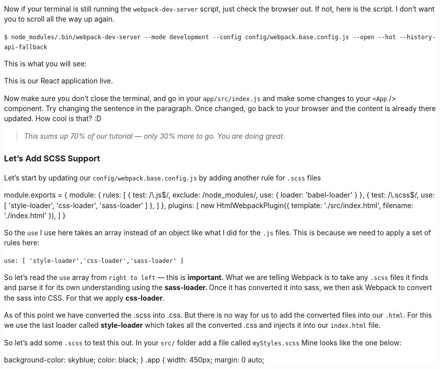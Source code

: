 <p>Now if your terminal is still running the <code>webpack-dev-server</code> script, just check the browser out. If not, here is the script. I don’t want you to scroll all the way up again.</p><pre><code>$ node_modules/.bin/webpack-dev-server --mode development --config config/webpack.base.config.js --open --hot --history-api-fallback</code></pre>
<p>This is what you will see:</p>
<figcaption>This is our React application live.</figcaption>
</figure>
<p>Now make sure you don’t close the terminal, and go in your <code>app/src/index.js</code> and make some changes to your <code>&lt;App</code> /&gt; component. Try changing the sentence in the paragraph. Once changed, go back to your browser and the content is already there updated. How cool is that? :D</p>
<blockquote><em>This sums up 70% of our tutorial — only 30% more to go. You are doing great.</em></blockquote>
<h3 id="let-s-add-scss-support"><strong>Let’s Add SCSS Support</strong></h3>
<p>Let’s start by updating our <code>config/webpack.base.config.js</code> by adding another rule for <code>.scss</code> files</p>
module.exports = {
module: {
rules: [
{
test: /\.js$/,
exclude: /node_modules/,
use: {
loader: 'babel-loader'
}
},
{
test: /\.scss$/,
use: [
'style-loader',
'css-loader',
'sass-loader'
]
},
]
},
plugins: [
new HtmlWebpackPlugin({
template: './src/index.html',
filename: './index.html'
}),
]
}
</code></pre>
<p>So the <code>use</code> I use here takes an array instead of an object like what I did for the <code>.js</code> files. This is because we need to apply a set of rules here:</p><pre><code>use: [ 'style-loader','css-loader','sass-loader' ]</code></pre>
<p>So let’s read the <code>use</code> array from <code>right to left</code> — this is <strong>important.</strong> What we are telling Webpack is to take any <code>.scss</code> files it finds and parse it for its own understanding using the <strong>sass-loader. </strong>Once it has converted it into sass, we then ask Webpack to convert the sass into CSS. For that we apply <strong>css-loader</strong>.</p>
<p>As of this point we have converted the .scss into .css. But there is no way for us to add the converted files into our <code>.html</code>. For this we use the last loader called <strong>style-loader</strong> which takes all the converted .css and injects it into our <code>index.html</code> file.</p>
<p>So let’s add some <code>.scss</code> to test this out. In your <code>src/</code> folder add a file called <code>myStyles.scss</code> Mine looks like the one below:</p>
background-color: skyblue;
color: black;
}
.app {
width: 450px;
margin: 0 auto;